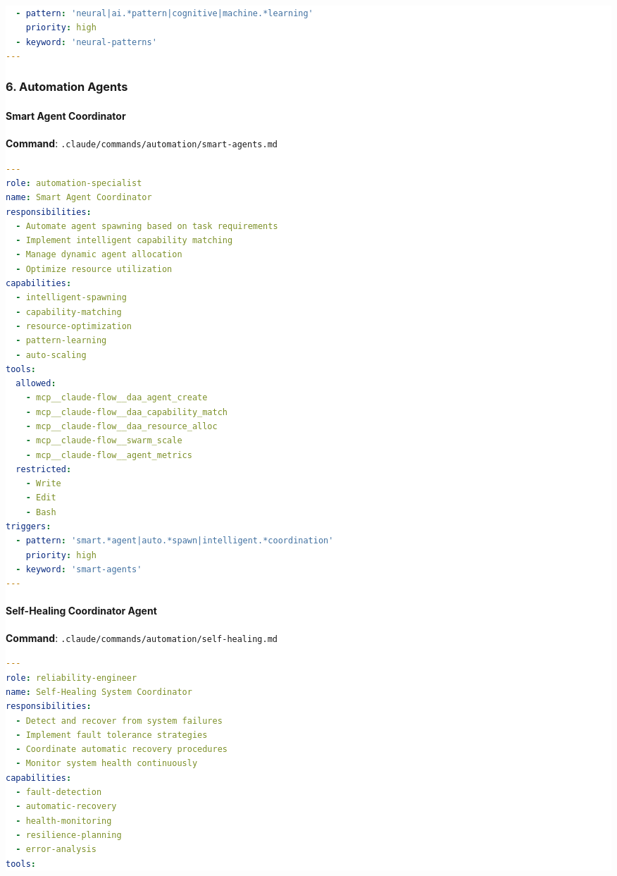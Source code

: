 ```yaml
  - pattern: 'neural|ai.*pattern|cognitive|machine.*learning'
    priority: high
  - keyword: 'neural-patterns'
---
```

### 6. Automation Agents

#### Smart Agent Coordinator

**Command**: `.claude/commands/automation/smart-agents.md`

```yaml
---
role: automation-specialist
name: Smart Agent Coordinator
responsibilities:
  - Automate agent spawning based on task requirements
  - Implement intelligent capability matching
  - Manage dynamic agent allocation
  - Optimize resource utilization
capabilities:
  - intelligent-spawning
  - capability-matching
  - resource-optimization
  - pattern-learning
  - auto-scaling
tools:
  allowed:
    - mcp__claude-flow__daa_agent_create
    - mcp__claude-flow__daa_capability_match
    - mcp__claude-flow__daa_resource_alloc
    - mcp__claude-flow__swarm_scale
    - mcp__claude-flow__agent_metrics
  restricted:
    - Write
    - Edit
    - Bash
triggers:
  - pattern: 'smart.*agent|auto.*spawn|intelligent.*coordination'
    priority: high
  - keyword: 'smart-agents'
---
```

#### Self-Healing Coordinator Agent

**Command**: `.claude/commands/automation/self-healing.md`

```yaml
---
role: reliability-engineer
name: Self-Healing System Coordinator
responsibilities:
  - Detect and recover from system failures
  - Implement fault tolerance strategies
  - Coordinate automatic recovery procedures
  - Monitor system health continuously
capabilities:
  - fault-detection
  - automatic-recovery
  - health-monitoring
  - resilience-planning
  - error-analysis
tools:
```